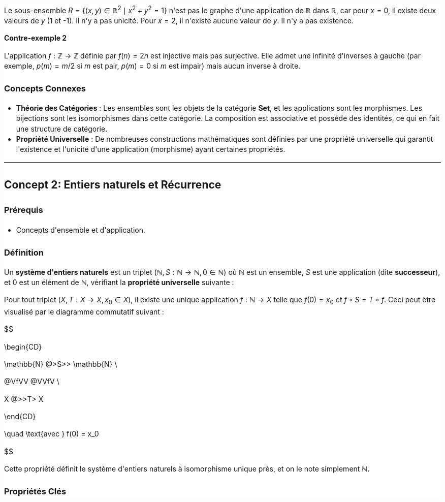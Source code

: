 Le sous-ensemble $R = \{(x, y) \in \mathbb{R}^2 \mid x^2+y^2=1\}$ n'est pas le graphe d'une application de $\mathbb{R}$ dans $\mathbb{R}$, car pour $x=0$, il existe deux valeurs de $y$ (1 et -1). Il n'y a pas unicité. Pour $x=2$, il n'existe aucune valeur de $y$. Il n'y a pas existence.

**Contre-exemple 2**

L'application $f: \mathbb{Z} \to \mathbb{Z}$ définie par $f(n) = 2n$ est injective mais pas surjective. Elle admet une infinité d'inverses à gauche (par exemple, $p(m) = m/2$ si $m$ est pair, $p(m)=0$ si $m$ est impair) mais aucun inverse à droite.

### Concepts Connexes

- **Théorie des Catégories** : Les ensembles sont les objets de la catégorie **Set**, et les applications sont les morphismes. Les bijections sont les isomorphismes dans cette catégorie. La composition est associative et possède des identités, ce qui en fait une structure de catégorie.
- **Propriété Universelle** : De nombreuses constructions mathématiques sont définies par une propriété universelle qui garantit l'existence et l'unicité d'une application (morphisme) ayant certaines propriétés.

---

## Concept 2: Entiers naturels et Récurrence

### Prérequis

- Concepts d'ensemble et d'application.

### Définition

Un **système d'entiers naturels** est un triplet $(\mathbb{N}, S: \mathbb{N} \to \mathbb{N}, 0 \in \mathbb{N})$ où $\mathbb{N}$ est un ensemble, $S$ est une application (dite **successeur**), et $0$ est un élément de $\mathbb{N}$, vérifiant la **propriété universelle** suivante :

Pour tout triplet $(X, T: X \to X, x_0 \in X)$, il existe une unique application $f : \mathbb{N} \to X$ telle que $f(0) = x_0$ et $f \circ S = T \circ f$. Ceci peut être visualisé par le diagramme commutatif suivant :

$$

\begin{CD}

\mathbb{N} @>S>> \mathbb{N} \\

@VfVV @VVfV \\

X @>>T> X

\end{CD}

\quad \text{avec } f(0) = x_0

$$

Cette propriété définit le système d'entiers naturels à isomorphisme unique près, et on le note simplement $\mathbb{N}$.

### Propriétés Clés
